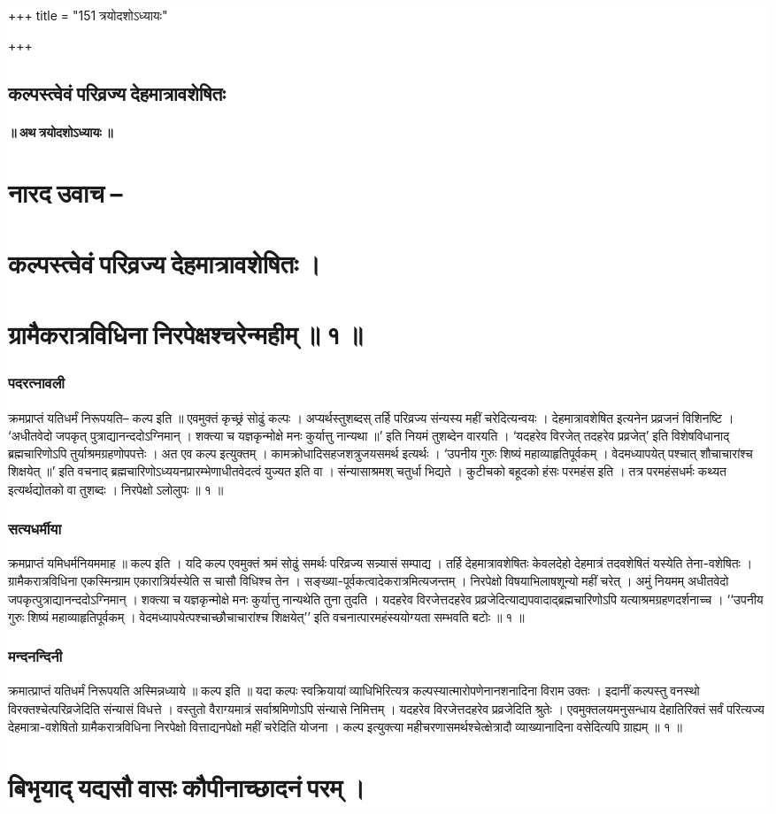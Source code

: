 +++
title = "151 त्रयोदशोऽध्यायः"

+++


## कल्पस्त्वेवं परिव्रज्य देहमात्रावशेषितः

**॥ अथ त्रयोदशोऽध्यायः ॥**

# **नारद उवाच –**

# **कल्पस्त्वेवं परिव्रज्य देहमात्रावशेषितः ।**

# **ग्रामैकरात्रविधिना निरपेक्षश्चरेन्महीम् ॥ १ ॥**

### **पदरत्नावली**

क्रमप्राप्तं यतिधर्मं निरूपयति– कल्प इति ॥ एवमुक्तं कृच्छ्रं सोढुं कल्पः । अप्यर्थस्तुशब्दस् तर्हि परिव्रज्य संन्यस्य महीं चरेदित्यन्वयः । देहमात्रावशेषित इत्यनेन प्रव्रजनं विशिनष्टि । ‘अधीतवेदो जपकृत् पुत्राद्यानन्ददोऽग्निमान् । शक्त्या च यज्ञकृन्मोक्षे मनः कुर्यात्तु नान्यथा ॥’ इति नियमं तुशब्देन वारयति । ‘यदहरेव विरजेत् तदहरेव प्रव्रजेत्’ इति विशेषविधानाद् ब्रह्मचारिणोऽपि तुर्याश्रमग्रहणोपपत्तेः । अत एव कल्प इत्युक्तम् । कामक्रोधादिसहजशत्रुजयसमर्थ इत्यर्थः । ‘उपनीय गुरुः शिष्यं महाव्याहृतिपूर्वकम् । वेदमध्यापयेत् पश्चात् शौचाचारांश्च शिक्षयेत् ॥’ इति वचनाद् ब्रह्मचारिणोऽध्ययनप्रारम्भेणाधीतवेदत्वं युज्यत इति वा । संन्यासाश्रमश् चतुर्धा भिद्यते । कुटीचको बहूदको हंसः परमहंस इति । तत्र परमहंसधर्मः कथ्यत इत्यर्थद्योतको वा तुशब्दः । निरपेक्षो ऽलोलुपः ॥ १ ॥

### **सत्यधर्मीया**

क्रमप्राप्तं यमिधर्मनियममाह ॥ कल्प इति । यदि कल्प एवमुक्तं श्रमं सोढुं समर्थः परिव्रज्य सन्न्यासं सम्पाद्य । तर्हि देहमात्रावशेषितः केवलदेहो देहमात्रं तदवशेषितं यस्येति तेना-वशेषितः । ग्रामैकरात्रविधिना एकस्मिन्ग्राम एकारात्रिर्यस्येति स चासौ विधिश्च तेन । सङ्ख्या-पूर्वकत्वादेकरात्रमित्यजन्तम् । निरपेक्षो विषयाभिलाषशून्यो महीं चरेत् । अमुं नियमम् अधीतवेदो जपकृत्पुत्राद्यानन्ददोऽग्निमान् । शक्त्या च यज्ञकृन्मोक्षे मनः कुर्यात्तु नान्यथेति तुना तुदति । यदहरेव विरजेत्तदहरेव प्रव्रजेदित्याद्यपवादाद्ब्रह्मचारिणोऽपि यत्याश्रमग्रहणदर्शनाच्च । ‘‘उपनीय गुरुः शिष्यं महाव्याहृतिपूर्वकम् । वेदमध्यापयेत्पश्चाच्छौचाचारांश्च शिक्षयेत्’’ इति वचनात्पारमहंस्ययोग्यता सम्भवति बटोः ॥ १ ॥

### **मन्दनन्दिनी**

क्रमात्प्राप्तं यतिधर्मं निरूपयति अस्मिन्नध्याये ॥ कल्प इति ॥ यदा कल्पः स्वक्रियायां व्याधिभिरित्यत्र कल्पस्यात्मारोपणेनानशनादिना विराम उक्तः । इदानीं कल्पस्तु वनस्थो विरक्तश्चेत्परिव्रजेदिति संन्यासं विधत्ते । वस्तुतो वैराग्यमात्रं सर्वाश्रमिणोऽपि संन्यासे निमित्तम् । यदहरेव विरजेत्तदहरेव प्रव्रजेदिति श्रुतेः । एवमुक्तलयमनुसन्धाय देहातिरिक्तं सर्वं परित्यज्य देहमात्रा-वशेषितो ग्रामैकरात्रविधिना निरपेक्षो वित्ताद्यनपेक्षो महीं चरेदिति योजना । कल्प इत्युक्त्या महीचरणासमर्थश्चेत्क्षेत्रादौ व्याख्यानादिना वसेदित्यपि ग्राह्यम् ॥ १ ॥

# **बिभृयाद् यद्यसौ वासः कौपीनाच्छादनं परम् ।**
